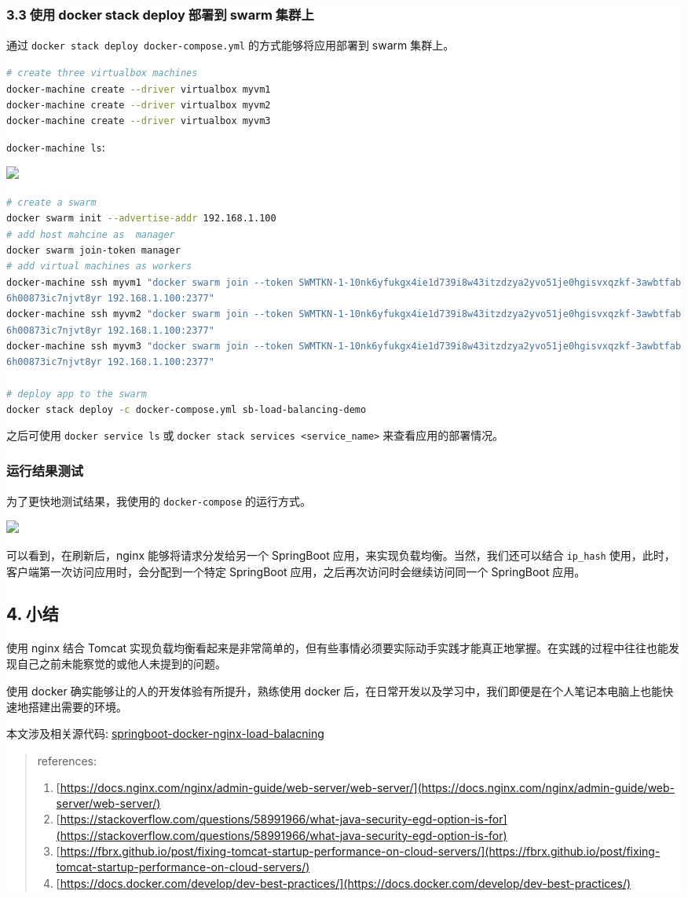 ### 3.3 使用 docker stack deploy 部署到 swarm 集群上

通过 ``docker stack deploy docker-compose.yml`` 的方式能够将应用部署到 swarm 集群上。

```sh
# create three virtualbox machines
docker-machine create --driver virtualbox myvm1
docker-machine create --driver virtualbox myvm2
docker-machine create --driver virtualbox myvm3
```

``docker-machine ls``:

![](sb-docker-stack-machines.png)

```sh
# create a swarm
docker swarm init --advertise-addr 192.168.1.100
# add host mahcine as  manager
docker swarm join-token manager
# add virtual machines as workers
docker-machine ssh myvm1 "docker swarm join --token SWMTKN-1-10nk6yfukgx4ie1d739i8w43itzdzya2yvo51je0hgisvxqzkf-3awbtfab6h00873ic7njvt8yr 192.168.1.100:2377"
docker-machine ssh myvm2 "docker swarm join --token SWMTKN-1-10nk6yfukgx4ie1d739i8w43itzdzya2yvo51je0hgisvxqzkf-3awbtfab6h00873ic7njvt8yr 192.168.1.100:2377"
docker-machine ssh myvm3 "docker swarm join --token SWMTKN-1-10nk6yfukgx4ie1d739i8w43itzdzya2yvo51je0hgisvxqzkf-3awbtfab6h00873ic7njvt8yr 192.168.1.100:2377"

# deploy app to the swarm
docker stack deploy -c docker-compose.yml sb-load-balancing-demo
```

之后可使用 ``docker service ls`` 或 ``docker stack services <service_name>`` 来查看应用的部署情况。


### 运行结果测试

为了更快地测试结果，我使用的 ``docker-compose`` 的运行方式。

![](sb-load-balancing-result-testing.gif)

可以看到，在刷新后，nginx 能够将请求分发给另一个 SpringBoot 应用，来实现负载均衡。当然，我们还可以结合 ``ip_hash`` 使用，此时，客户端第一次访问应用时，会分配到一个特定 SpringBoot 应用，之后再次访问时会继续访问同一个 SpringBoot 应用。

## 4. 小结

使用 nginx 结合 Tomcat 实现负载均衡看起来是非常简单的，但有些事情必须要实际动手实践才能真正地掌握。在实践的过程中往往也能发现自己之前未能察觉的或他人未提到的问题。

使用 docker 确实能够让的人的开发体验有所提升，熟练使用 docker 后，在日常开发以及学习中，我们即便是在个人笔记本电脑上也能快速地搭建出需要的环境。

本文涉及相关源代码: [springboot-docker-nginx-load-balacning](https://github.com/rovo98/java-dev-practices/tree/master/dev-practices/springboot-docker-demo)

> references:
> 1. [https://docs.nginx.com/nginx/admin-guide/web-server/web-server/](https://docs.nginx.com/nginx/admin-guide/web-server/web-server/)
> 2. [https://stackoverflow.com/questions/58991966/what-java-security-egd-option-is-for](https://stackoverflow.com/questions/58991966/what-java-security-egd-option-is-for)
> 3. [https://fbrx.github.io/post/fixing-tomcat-startup-performance-on-cloud-servers/](https://fbrx.github.io/post/fixing-tomcat-startup-performance-on-cloud-servers/)
> 4. [https://docs.docker.com/develop/dev-best-practices/](https://docs.docker.com/develop/dev-best-practices/)

